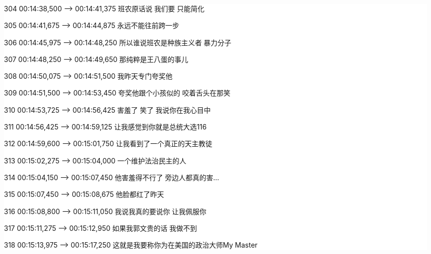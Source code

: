304
00:14:38,500 –&gt; 00:14:41,375
班农原话说 我们要 只能简化
 
305
00:14:41,675 –&gt; 00:14:44,875
永远不能往前跨一步
 
306
00:14:45,975 –&gt; 00:14:48,250
所以谁说班农是种族主义者 暴力分子
 
307
00:14:48,250 –&gt; 00:14:49,650
那纯粹是王八蛋的事儿
 
308
00:14:50,075 –&gt; 00:14:51,500
我昨天专门夸奖他
 
309
00:14:51,500 –&gt; 00:14:53,450
夸奖他跟个小孩似的 咬着舌头在那笑
 
310
00:14:53,725 –&gt; 00:14:56,425
害羞了 笑了 我说你在我心目中
 
311
00:14:56,425 –&gt; 00:14:59,125
让我感觉到你就是总统大选116
 
312
00:14:59,600 –&gt; 00:15:01,750
让我看到了一个真正的天主教徒
 
313
00:15:02,275 –&gt; 00:15:04,000
一个维护法治民主的人
 
314
00:15:04,150 –&gt; 00:15:07,450
他害羞得不行了 旁边人都真的害…
 
315
00:15:07,450 –&gt; 00:15:08,675
他脸都红了昨天
 
316
00:15:08,800 –&gt; 00:15:11,050
我说我真的要说你 让我佩服你
 
317
00:15:11,275 –&gt; 00:15:12,950
如果我郭文贵的话 我做不到
 
318
00:15:13,975 –&gt; 00:15:17,250
这就是我要称你为在美国的政治大师My Master
 